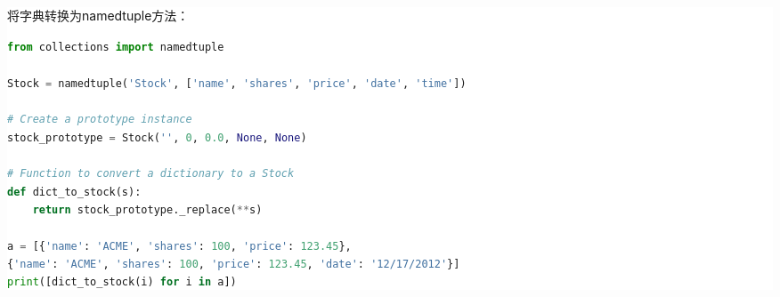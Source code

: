 将字典转换为namedtuple方法：

```python
from collections import namedtuple

Stock = namedtuple('Stock', ['name', 'shares', 'price', 'date', 'time'])

# Create a prototype instance
stock_prototype = Stock('', 0, 0.0, None, None)

# Function to convert a dictionary to a Stock
def dict_to_stock(s):
    return stock_prototype._replace(**s)

a = [{'name': 'ACME', 'shares': 100, 'price': 123.45},
{'name': 'ACME', 'shares': 100, 'price': 123.45, 'date': '12/17/2012'}]
print([dict_to_stock(i) for i in a])
```

